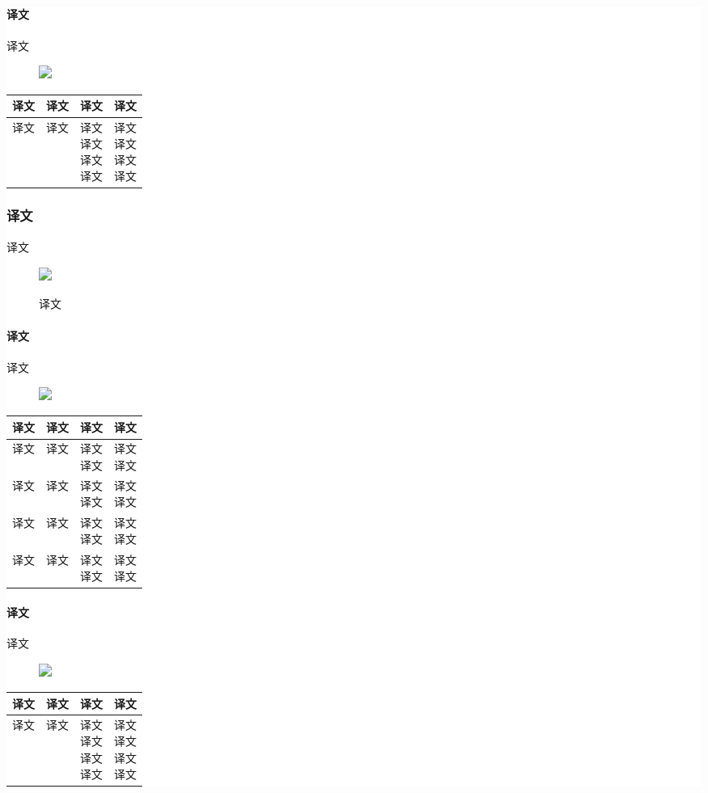 [en]: <> (Shape)
#### 译文

[en]: <> (Posivibe’s button containers have custom corner shapes.)
译文

<figure>

![]({assets_path}/components/buttons/button-posivibes-shape.png)

</figure>

[en]: <> (Element     | Attribute                                                                          | Value)
[en]: <> (---------   |---------                                                                           |------)
[en]: <> (Container   | Top left corner<br>Top right corner<br>Bottom right corner<br>Bottom left corner   | Sharp 0dp<br>Sharp 0dp<br>Sharp 0dp<br>Sharp 0dp)

译文     |译文     | 译文                        | 译文
--------|-------- |----------                   |-----------
译文     |译文     | 译文<br>译文<br>译文<br>译文  | 译文<br>译文<br>译文<br>译文

[en]: <> (Reply Material Theme)
### 译文

[en]: <> (This email app’s buttons have been customized using Material Theming. Areas of customization include color and typography.)
译文

<figure>

![]({assets_path}/components/buttons/button-reply-ahero.png)

<figcaption>

[en]: <> (Reply’s customized buttons.)
译文

</figcaption></figure>

[en]: <> (Color)
#### 译文

[en]: <> (Reply’s buttons uses custom color on four elements: background, icon, icon fill, and text.)
译文

<figure>

![]({assets_path}/components/buttons/button-reply-color.png)

</figure>

[en]: <> (Element       | Category      | Attribute          | Value)
[en]: <> (---------     |----------     |---------           |------)
[en]: <> (Background    | Surface       | Color<br>Opacity   | #FFFFFF<br>100%)
[en]: <> (Icon          | Primary       | Color<br>Opacity   | #344955<br>100%)
[en]: <> (Icon fill     | On Primary    | Color<br>Opacity   | #344955<br>100%)
[en]: <> (Text          | Primary       | Color<br>Opacity   | #344955<br>100%)

译文     | 译文     | 译文         | 译文
--------|----------|----------   |-----------
译文     | 译文     | 译文<br>译文  | 译文<br>译文
译文     | 译文     | 译文<br>译文  | 译文<br>译文
译文     | 译文     | 译文<br>译文  | 译文<br>译文
译文     | 译文     | 译文<br>译文  | 译文<br>译文

[en]: <> (Typography)
#### 译文

[en]: <> (Reply’s buttons use custom typography for the button text.)
译文

<figure>

![]({assets_path}/components/buttons/button-reply-type.png)

</figure>

[en]: <> (Element     |Category      | Attribute                          | Value)
[en]: <> (---------   |-----------   |---------                           |------)
[en]: <> (Text        | Button       | Typeface<br>Font<br>Size<br>Case   | Work Sans<br>ExtraBold<br>15<br>All caps)

译文     |译文     | 译文                        | 译文
--------|-------- |----------                  |-----------
译文     |译文     | 译文<br>译文<br>译文<br>译文  | 译文<br>译文<br>译文<br>译文


[en]: <> (Buttons)
[en]: <> (Buttons allow users to take actions, and make choices, with a single tap.)
[en]: <> (Usage)
[en]: <> (Anatomy)
[en]: <> (Hierarchy and placement)
[en]: <> (Text button)
[en]: <> (Outlined button)
[en]: <> (Contained button)
[en]: <> (Toggle button)
[en]: <> (Theming)
[en]: <> (Specs)
[en]: <> (Usage)
[en]: <> (Buttons communicate actions that users can take. They are typically placed throughout your UI, in places like:)
[en]: <> (Dialogs)
[en]: <> (Modal windows)
[en]: <> (Forms)
[en]: <> (Cards)
[en]: <> (Toolbars)
[en]: <> (Principles)
[en]: <> (Identifiable)
[en]: <> (Buttons should indicate that they can trigger an action.)
[en]: <> (Findable)
[en]: <> (Buttons should be easy to find among other elements, including other buttons.)
[en]: <> (Clear)
[en]: <> (A button’s action and state should be clear.)
[en]: <> (Types)
[en]: <> (*Text button* \(low emphasis\)<br>Text buttons are typically used for less important actions.)
[en]: <> (Outlined Button \(medium emphasis\)<br>Outlined buttons are used for more emphasis than text buttons due to the stroke.)
[en]: <> (Contained button \(high emphasis\)<br>Contained buttons have more emphasis, as they use use a color fill and shadow.)
[en]: <> (Toggle button<br>Toggle buttons group a set of actions using layout and spacing. They’re used less often than other button types.)
[en]: <> (Anatomy)
[en]: <> (Buttons contain one required element and four optional elements.)
[en]: <> (Text button<br>A. Text label<br>C. Icon \(optional\))
[en]: <> (Outlined button<br>A. Text label<br>B. Container<br>C. Icon \(optional\))
[en]: <> (Contained button<br>A. Text label<br>B. Container<br>C. Icon \(optional\))
[en]: <> (Toggle button<br>A. Container<br>C. Icon)
[en]: <> (Text label)
[en]: <> (Text buttons and contained buttons use text labels, which describe the action that will occur if a user taps a button. If a text label is not used, an icon should be present to signify what the button does.)
[en]: <> (By default Material uses capitalized button text labels \(for languages that have capitalization\). This is to distinguish the text label from surrounding text. If a text button does not use capitalization for button text, find another characteristic to distinguish it such as color, size, or placement.)
[en]: <> (Use capitalization, for languages that allow capitalization.)
[en]: <> (Don’t wrap text. For maximum legibility, a text label should remain on a single line.)
[en]: <> (Hierarchy and placement)
[en]: <> (Hierarchy)
[en]: <> (A single, prominent button)
[en]: <> (A layout should contain a single prominent button that makes it clear that other buttons have less importance in the hierarchy. This high-emphasis button commands the most attention.)
[en]: <> (Other buttons)
[en]: <> (An app can show more than one button in a layout at a time, so a high-emphasis button can be accompanied by medium- and low-emphasis buttons that perform less important actions. When using multiple buttons, ensure the available state of one button doesn’t look like the disabled state of another.)
[en]: <> (A button’s level of emphasis helps determine its appearance, typography, and placement.)
[en]: <> (Placement)
[en]: <> (Multiple button types can be used to express different emphasis levels.)
[en]: <> (This screen layout uses:)
[en]: <> (An extended floating action button for the highest emphasis)
[en]: <> (A contained button for high emphasis)
[en]: <> (A text button for low emphasis)
[en]: <> (In a bottom bar, when using multiple buttons, indicate the more important action by placing it in a contained button \(next to a text button\).)
[en]: <> (Avoid using two contained buttons next to one another if they don’t have the same fill color.)
[en]: <> (In a bottom bar, when using multiple buttons, you can place a outlined button \(medium emphasis\) next to a contained button \(high emphasis\).)
[en]: <> (When using multiple buttons in a bottom bar, you can place a text button \(low emphasis\) next to an outlined button \(medium emphasis\).)
[en]: <> (Use a contained button in a bottom sheet next to other important details.)
[en]: <> (Don’t place a button below another button if there is space to place them side by side.)
[en]: <> (Text button)
[en]: <> (Usage)
[en]: <> (Text buttons are typically used for less-pronounced actions, including those located:)
[en]: <> (In dialogs)
[en]: <> (In cards)
[en]: <> (In cards, text buttons help maintain an emphasis on card content.)
[en]: <> (Text button)
[en]: <> (Use a text button in snackbars.)
[en]: <> (A text button against an image background)
[en]: <> (Text label)
[en]: <> (A button’s text label is the most important element on a button, as it communicates the action that will be performed when the user touches it.)
[en]: <> (Text label using a distinct action)
[en]: <> (Text labels need to be distinct from other elements. If the text label isn’t capitalized, it should use a different color, style, or layout from other text.)
[en]: <> (Avoid text labels that are too long. They should be concise.)
[en]: <> (Placement)
[en]: <> (Text buttons are often embedded in contained components like cards and dialogs, in order to relate themselves to the component in which they appear. Because text buttons don’t have a container, they don’t distract from nearby content.)
[en]: <> (Dialogs use text buttons because the absence of a container helps unify the action with the dialog text. Align text buttons to the right edge for left-to-right scripts.)
[en]: <> (Text buttons minimize distraction from card content.)
[en]: <> (States)
[en]: <> (Text buttons can be placed in front of a variety of backgrounds. Until the button is interacted with, its container isn’t visible.)
[en]: <> (To maintain accessibility, Material Design provides baseline opacity values for the color overlays used by states. A brand can adjust opacity values to suit its color scheme.)
[en]: <> (Text button states)
[en]: <> (Outlined button)
[en]: <> (Usage)
[en]: <> (Outlined buttons are medium-emphasis buttons. They contain actions that are important, but aren’t the primary action in an app.)
[en]: <> (Alternatives)
[en]: <> (Outlined buttons are also a lower emphasis alternative to contained buttons, or a higher emphasis alternative to text buttons.)
[en]: <> (Container)
[en]: <> (Outlined buttons display a stroke around a text label. Stroke can be represented in different ways:)
[en]: <> (Set a button’s width to be the size of the text label, with 16dp padding on the left and right)
[en]: <> (Set the button’s relative position to the responsive layout grid)
[en]: <> (In a resting state, outlined buttons should display containment with a stroke and no fill.)
[en]: <> (Outlined button)
[en]: <> (An outlined button’s width is dynamically set to fit the text label.)
[en]: <> (An outlined button’s width shouldn’t be shorter than its text.)
[en]: <> (Protect text when using Outlined buttons in front of images. This image uses a light purple scrim to provide text protection for this outlined button.)
[en]: <> (States)
[en]: <> (Outlined buttons can be placed on top of a variety of backgrounds. Its container is transparent and until the button is interacted with, a color isn’t visible.)
[en]: <> (To maintain accessibility, Material Design provides baseline opacity values for the color overlays used by states. A brand can adjust opacity values to suit its color scheme.)
[en]: <> (Outlined button states)
[en]: <> (Contained button)
[en]: <> (Usage)
[en]: <> (Contained buttons are high-emphasis, distinguished by their use of elevation and fill. They contain actions that are primary to your app.)
[en]: <> (A contained button)
[en]: <> (Text labels can be written in sentence case, as long as the button is clearly distinguishable from elements around it.)
[en]: <> (Container)
[en]: <> (Contained buttons display a container around a text label. Containers can be represented in different ways:)
[en]: <> (Set container width to the size of the text label with 16dp padding on the left and right)
[en]: <> (Set the container’s relative position to the [responsive layout grid]\(https://www.mdui.org/design/layout/responsive-layout-grid.html\))
[en]: <> (Contained buttons should display containers with a solid color.)
[en]: <> (A contained button with solid color)
[en]: <> (A button container’s width is dynamically set to fit its text label.)
[en]: <> (A button container’s width shouldn’t be shorter than its text.)
[en]: <> (Button container width can be set according to the responsive layout grid.)
[en]: <> (Contained button in a responsive layout grid)
[en]: <> (Icon)
[en]: <> (Contained buttons can place icons next to text labels to both clarify an action and call attention to a button.)
[en]: <> (Use icons that clearly communicate their meaning.)
[en]: <> (Don’t vertically align an icon and text in the center of a contained button.)
[en]: <> (Don’t use two icons in the same button.)
[en]: <> (Shadow & elevation)
[en]: <> (Buttons at higher elevations typically appear more prominent in a design. On press, elevated buttons lift up and the container displays touch feedback.)
[en]: <> (Higher elevation increases the prominence of a contained button.)
[en]: <> (States)
[en]: <> (The following opacity values are recommended for button container fill colors. Each app can alter the overlay values to suit their brand’s color palette.)
[en]: <> (Contained button states)
[en]: <> (Toggle button)
[en]: <> (Usage)
[en]: <> (Toggle buttons can be used to group related options. To emphasize groups of related toggle buttons, a group should share a common container.)
[en]: <> (Selected action)
[en]: <> (Only one option in a group of toggle buttons can be selected and active at a time. Selecting one option deselects any other.)
[en]: <> (These toggle buttons present options for aligning text to the left, right, and center.)
[en]: <> (Icons can be used as toggle buttons when they allow selection, or deselection, of a single choice, such as marking an item as a favorite.)
[en]: <> (States)
[en]: <> (Active and available toggle buttons)
[en]: <> (A toggle button’s state makes it clear which button is active. Hover and focus states express the available selection options for buttons in a toggle group.)
[en]: <> (Disabled toggle buttons)
[en]: <> (Toggle buttons that cannot be selected can either be given a disabled state, or be hidden.)
[en]: <> (Toggle button states)
[en]: <> (Theming)
[en]: <> (Crane Material Theme)
[en]: <> (This travel app’s buttons have been customized using Material Theming. Areas of customization include color, typography, and shape.)
[en]: <> (Crane’s customized buttons)
[en]: <> (Crane’s buttons uses custom color on two elements: the container and text.)
[en]: <> (Container     | Primary       | Color<br>Opacity   | #5C1349<br>100%)
[en]: <> (Text          | On Primary    | Color<br>Opacity   | #FFFFFF<br>100%)
[en]: <> (Crane’s buttons use custom typography for the button text.)
[en]: <> (Element     | Category    | Attribute                          | Value)
[en]: <> (---------   |----------   |---------                           |------)
[en]: <> (Text        | Button      | Typeface<br>Font<br>Size<br>Case   | Raleway<br>SemiBold<br>14<br>All caps)
[en]: <> (Crane’s button containers have custom corner shapes.)
[en]: <> (Container   | Top left corner<br>Top right corner<br>Bottom right corner<br>Bottom left corner   | Rounded 18dp<br>Rounded 18dp<br>Rounded 18dp<br>Rounded 18dp)
[en]: <> (Fortnightly Material Theme)
[en]: <> (This news app’s buttons have been customized using Material Theming. Areas of customization include color and typography.)
[en]: <> (Fortnightly’s customized buttons)
[en]: <> (Fortnightly’s buttons uses custom color on two elements: background and text.)
[en]: <> (Background    | Background    | Color<br>Opacity   | #FFFFFF<br>100%)
[en]: <> (Text          | Primary       | Color<br>Opacity   | #661FFF<br>100%)
[en]: <> (Fortnightly’s buttons use custom typography for the button text.)
[en]: <> (Text        | Button       | Typeface<br>Font<br>Size<br>Case   | Libre Franklin<br>ExtraBold<br>14<br>Sentence case)
[en]: <> (Rally Material Theme)
[en]: <> (This personal finance app’s buttons have been customized using Material Theming. Areas of customization include color and typography.)
[en]: <> (Rally’s customized buttons)
[en]: <> (Rally’s buttons uses custom color on two elements: background and text.)
[en]: <> (Background    | Surface       | Color<br>Opacity   | #3C3C46<br>100%)
[en]: <> (Text          | Primary       | Color<br>Opacity   | #FFFFFF<br>100%)
[en]: <> (Rally’s buttons use custom typography for the button text.)
[en]: <> (Text        | Button       | Typeface<br>Font<br>Size<br>Case   | Roboto Condensed<br>Bold<br>14<br>All caps)
[en]: <> (Posivibes Material Theme)
[en]: <> (This social media app’s buttons have been customized using Material Theming. Areas of customization include color, typography, and shape.)
[en]: <> (Posivibe’s customized buttons)
[en]: <> (Posivibe’s buttons uses custom color on two elements: the container stroke and text.)
[en]: <> (Element             | Category      | Attribute          | Value)
[en]: <> (---------           |----------     |---------           |------)
[en]: <> (Container stroke    | Secondary     | Color<br>Opacity   | #000000<br>100%)
[en]: <> (Text                | Primary       | Color<br>Opacity   | #000000<br>100%)
[en]: <> (Posivibe’s buttons use custom typography for the button text.)
[en]: <> (Text        | Button       | Typeface<br>Font<br>Size<br>Case   | Roboto Condensed<br>Bold<br>14<br>All caps)
[en]: <> (Shrine Material Theme)
[en]: <> (This retail app’s buttons have been customized using Material Theming. Areas of customization include color, typography, and shape.)
[en]: <> (Shrine’s customized buttons)
[en]: <> (Shrine’s buttons uses custom color on three elements: the container, icon, and text.)
[en]: <> (Element      | Category      | Attribute          | Value)
[en]: <> (---------    |----------     |---------           |------)
[en]: <> (Container    | Primary       | Color<br>Opacity   | #FEDBD0<br>100%)
[en]: <> (Icon         | On Primary    | Color<br>Opacity   | #442C2E<br>100%)
[en]: <> (Text         | On Primary    | Color<br>Opacity   | #442C2E<br>100%)
[en]: <> (Shrine’s buttons use custom typography for the button text.)
[en]: <> (Text        | Button       | Typeface<br>Font<br>Size<br>Case   | Rubik<br>Medium<br>14<br>All caps)
[en]: <> (Shrine’s button containers have custom corner shapes.)
[en]: <> (Container   | Top left corner<br>Top right corner<br>Bottom right corner<br>Bottom left corner   | Cut 8dp<br>Cut 8dp<br>Cut 8dp<br>Cut 8dp)
[en]: <> (Specs)
[en]: <> (Contained Button)
[en]: <> (Contained Button with icon)
[en]: <> (Outlined Button)
[en]: <> (Text Button)
[en]: <> (Toggle Buttons)